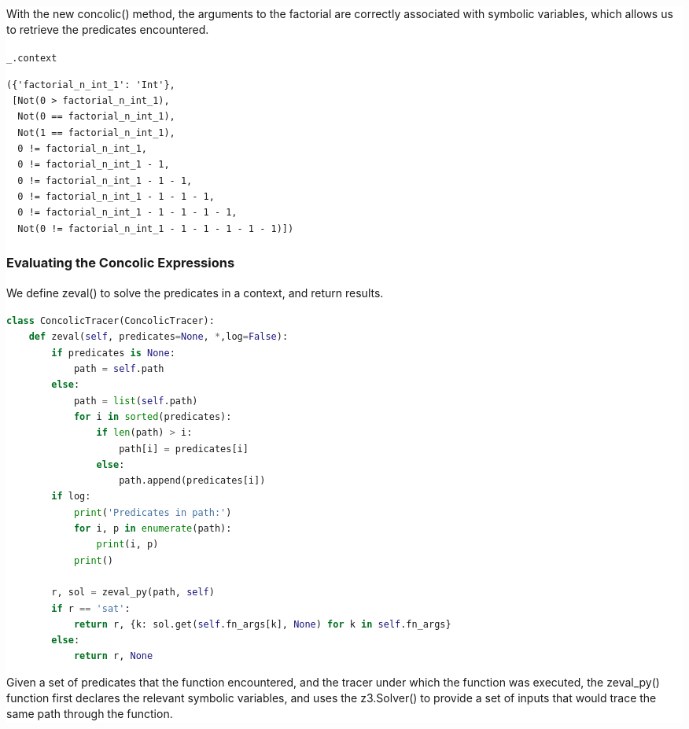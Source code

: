 With the new concolic() method, the arguments to the factorial are correctly associated with symbolic variables, which allows us to retrieve the predicates encountered.


```python
_.context
```




    ({'factorial_n_int_1': 'Int'},
     [Not(0 > factorial_n_int_1),
      Not(0 == factorial_n_int_1),
      Not(1 == factorial_n_int_1),
      0 != factorial_n_int_1,
      0 != factorial_n_int_1 - 1,
      0 != factorial_n_int_1 - 1 - 1,
      0 != factorial_n_int_1 - 1 - 1 - 1,
      0 != factorial_n_int_1 - 1 - 1 - 1 - 1,
      Not(0 != factorial_n_int_1 - 1 - 1 - 1 - 1 - 1)])



### Evaluating the Concolic Expressions

We define zeval() to solve the predicates in a context, and return results.


```python
class ConcolicTracer(ConcolicTracer):
    def zeval(self, predicates=None, *,log=False):
        if predicates is None:
            path = self.path
        else:
            path = list(self.path)
            for i in sorted(predicates):
                if len(path) > i:
                    path[i] = predicates[i]
                else:
                    path.append(predicates[i])
        if log:
            print('Predicates in path:')
            for i, p in enumerate(path):
                print(i, p)
            print()

        r, sol = zeval_py(path, self)
        if r == 'sat':
            return r, {k: sol.get(self.fn_args[k], None) for k in self.fn_args}
        else:
            return r, None
```

Given a set of predicates that the function encountered, and the tracer under which the function was executed, the zeval_py() function first declares the relevant symbolic variables, and uses the z3.Solver() to provide a set of inputs that would trace the same path through the function.
